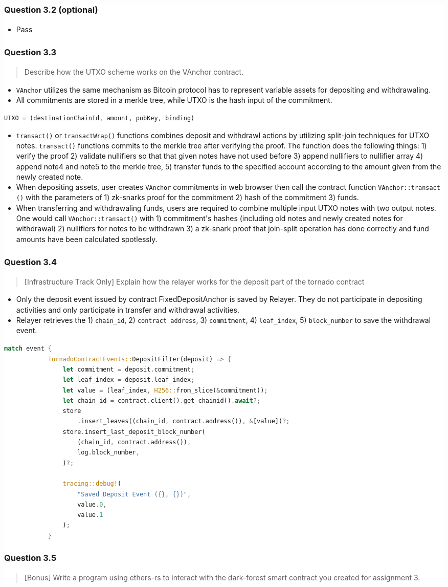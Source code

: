 ### Question 3.2 (optional)
* Pass

### Question 3.3
> Describe how the UTXO scheme works on the VAnchor contract.
* ```VAnchor``` utilizes the same mechanism as Bitcoin protocol has to represent variable assets for depositing and withdrawaling.
* All commitments are stored in a merkle tree, while UTXO is the hash input of the commitment.
```
UTXO = (destinationChainId, amount, pubKey, binding)
```
* ```transact()``` or ```transactWrap()``` functions combines deposit and withdrawl actions by utilizing split-join techniques for UTXO notes. ```transact()``` functions commits to the merkle tree after verifying the proof. The function does the following things: 1) verify the proof 2) validate nullifiers so that that given notes have not used before 3) append nullifiers to nullifier array 4) append note4 and note5 to the merkle tree, 5) transfer funds to the specified account according to the amount given from the newly created note.
* When depositing assets, user creates ```VAnchor``` commitments in web browser then call the contract function ```VAnchor::transact()``` with the parameters of 1) zk-snarks proof for the commitment 2) hash of the commitment 3) funds.
* When transferring and withdrawaling funds, users are required to combine multiple input UTXO notes with two output notes. One would call ```VAnchor::transact()``` with 1) commitment's hashes (including old notes and newly created notes for withdrawal) 2) nullifiers for notes to be withdrawn 3) a zk-snark proof that join-split operation has done correctly and fund amounts have been calculated spotlessly.

### Question 3.4
> [Infrastructure Track Only] Explain how the relayer works for the deposit part of the tornado contract
* Only the deposit event issued by contract FixedDepositAnchor is saved by Relayer. They do not participate in depositing activities and only participate in transfer and withdrawal activities.
* Relayer retrieves the 1) ```chain_id```, 2) ```contract address```,  3) ```commitment```, 4) ```leaf_index```, 5) ```block_number``` to save the withdrawal event.

```rust
match event {
            TornadoContractEvents::DepositFilter(deposit) => {
                let commitment = deposit.commitment;
                let leaf_index = deposit.leaf_index;
                let value = (leaf_index, H256::from_slice(&commitment));
                let chain_id = contract.client().get_chainid().await?;
                store
                    .insert_leaves((chain_id, contract.address()), &[value])?;
                store.insert_last_deposit_block_number(
                    (chain_id, contract.address()),
                    log.block_number,
                )?;

                tracing::debug!(
                    "Saved Deposit Event ({}, {})",
                    value.0,
                    value.1
                );
            }
```
### Question 3.5
> [Bonus] Write a program using ethers-rs to interact with the dark-forest smart contract you created for assignment 3.
